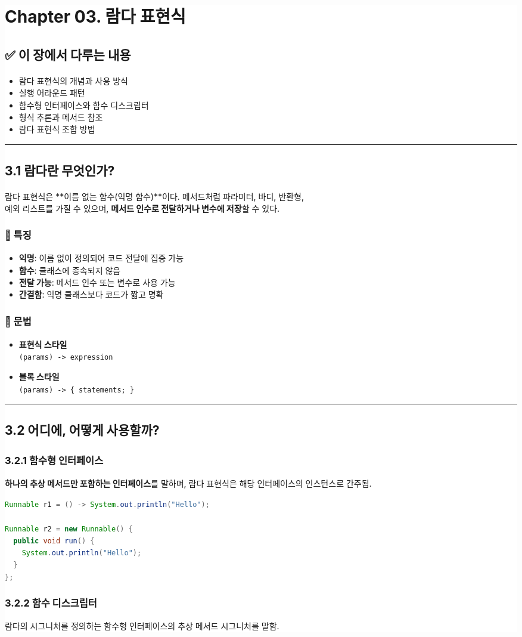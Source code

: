 # Chapter 03. 람다 표현식

## ✅ 이 장에서 다루는 내용

- 람다 표현식의 개념과 사용 방식  
- 실행 어라운드 패턴  
- 함수형 인터페이스와 함수 디스크립터  
- 형식 추론과 메서드 참조  
- 람다 표현식 조합 방법  

---

## 3.1 람다란 무엇인가?

람다 표현식은 **이름 없는 함수(익명 함수)**이다. 메서드처럼 파라미터, 바디, 반환형,  
예외 리스트를 가질 수 있으며, **메서드 인수로 전달하거나 변수에 저장**할 수 있다.

### 🔹 특징

- **익명**: 이름 없이 정의되어 코드 전달에 집중 가능  
- **함수**: 클래스에 종속되지 않음  
- **전달 가능**: 메서드 인수 또는 변수로 사용 가능  
- **간결함**: 익명 클래스보다 코드가 짧고 명확  

### 🔹 문법

- **표현식 스타일**  
  `(params) -> expression`

- **블록 스타일**  
  `(params) -> { statements; }`

---

## 3.2 어디에, 어떻게 사용할까?
### 3.2.1 함수형 인터페이스

**하나의 추상 메서드만 포함하는 인터페이스**를 말하며, 람다 표현식은 해당 인터페이스의 인스턴스로 간주됨.

```java
Runnable r1 = () -> System.out.println("Hello");

Runnable r2 = new Runnable() {
  public void run() {
    System.out.println("Hello");
  }
};
```

### 3.2.2 함수 디스크립터
람다의 시그니처를 정의하는 함수형 인터페이스의 추상 메서드 시그니처를 말함.
